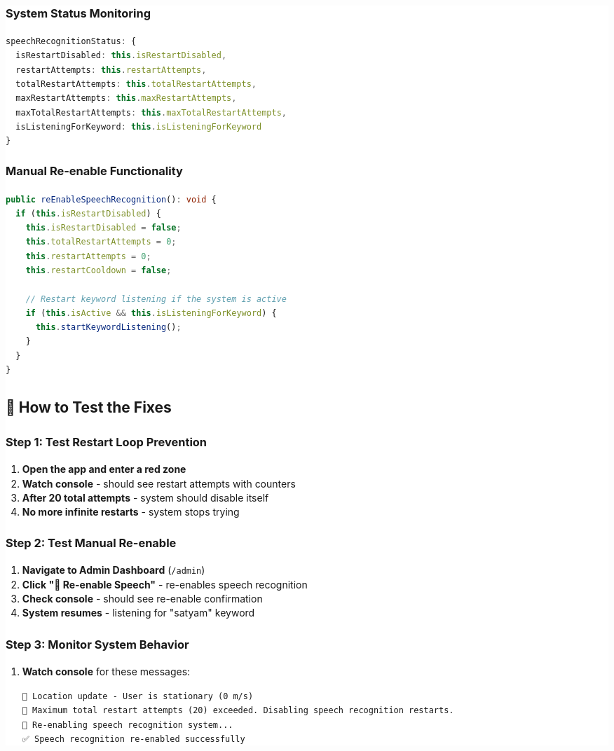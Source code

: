 ### **System Status Monitoring**
```typescript
speechRecognitionStatus: {
  isRestartDisabled: this.isRestartDisabled,
  restartAttempts: this.restartAttempts,
  totalRestartAttempts: this.totalRestartAttempts,
  maxRestartAttempts: this.maxRestartAttempts,
  maxTotalRestartAttempts: this.maxTotalRestartAttempts,
  isListeningForKeyword: this.isListeningForKeyword
}
```

### **Manual Re-enable Functionality**
```typescript
public reEnableSpeechRecognition(): void {
  if (this.isRestartDisabled) {
    this.isRestartDisabled = false;
    this.totalRestartAttempts = 0;
    this.restartAttempts = 0;
    this.restartCooldown = false;
    
    // Restart keyword listening if the system is active
    if (this.isActive && this.isListeningForKeyword) {
      this.startKeywordListening();
    }
  }
}
```

## 🧪 **How to Test the Fixes**

### **Step 1: Test Restart Loop Prevention**
1. **Open the app and enter a red zone**
2. **Watch console** - should see restart attempts with counters
3. **After 20 total attempts** - system should disable itself
4. **No more infinite restarts** - system stops trying

### **Step 2: Test Manual Re-enable**
1. **Navigate to Admin Dashboard** (`/admin`)
2. **Click "🎤 Re-enable Speech"** - re-enables speech recognition
3. **Check console** - should see re-enable confirmation
4. **System resumes** - listening for "satyam" keyword

### **Step 3: Monitor System Behavior**
1. **Watch console** for these messages:
   ```
   📍 Location update - User is stationary (0 m/s)
   🚨 Maximum total restart attempts (20) exceeded. Disabling speech recognition restarts.
   🎤 Re-enabling speech recognition system...
   ✅ Speech recognition re-enabled successfully
   ```
